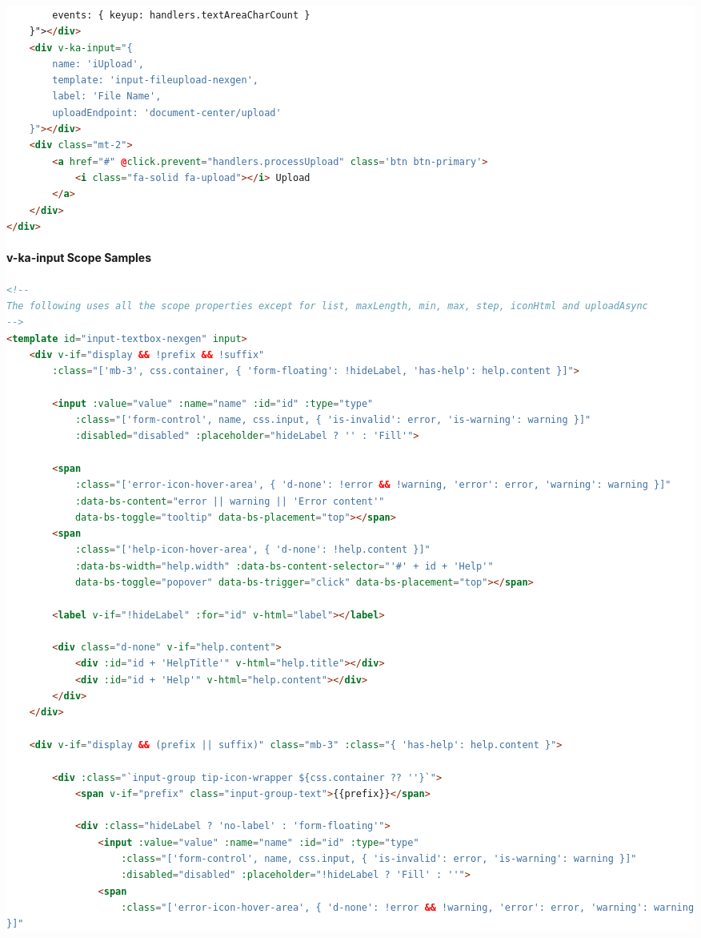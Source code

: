 ```html
        events: { keyup: handlers.textAreaCharCount } 
    }"></div>
    <div v-ka-input="{ 
        name: 'iUpload', 
        template: 'input-fileupload-nexgen', 
        label: 'File Name', 
        uploadEndpoint: 'document-center/upload' 
    }"></div>
    <div class="mt-2">
        <a href="#" @click.prevent="handlers.processUpload" class='btn btn-primary'>
            <i class="fa-solid fa-upload"></i> Upload
        </a>
    </div>
</div>
```

#### v-ka-input Scope Samples

```html
<!--
The following uses all the scope properties except for list, maxLength, min, max, step, iconHtml and uploadAsync
-->
<template id="input-textbox-nexgen" input>
    <div v-if="display && !prefix && !suffix" 
        :class="['mb-3', css.container, { 'form-floating': !hideLabel, 'has-help': help.content }]">

        <input :value="value" :name="name" :id="id" :type="type" 
            :class="['form-control', name, css.input, { 'is-invalid': error, 'is-warning': warning }]" 
            :disabled="disabled" :placeholder="hideLabel ? '' : 'Fill'">

        <span 
            :class="['error-icon-hover-area', { 'd-none': !error && !warning, 'error': error, 'warning': warning }]" 
            :data-bs-content="error || warning || 'Error content'" 
            data-bs-toggle="tooltip" data-bs-placement="top"></span>
        <span 
            :class="['help-icon-hover-area', { 'd-none': !help.content }]" 
            :data-bs-width="help.width" :data-bs-content-selector="'#' + id + 'Help'" 
            data-bs-toggle="popover" data-bs-trigger="click" data-bs-placement="top"></span>

        <label v-if="!hideLabel" :for="id" v-html="label"></label>

        <div class="d-none" v-if="help.content">
            <div :id="id + 'HelpTitle'" v-html="help.title"></div>
            <div :id="id + 'Help'" v-html="help.content"></div>
        </div>
    </div>

    <div v-if="display && (prefix || suffix)" class="mb-3" :class="{ 'has-help': help.content }">

        <div :class="`input-group tip-icon-wrapper ${css.container ?? ''}`">
            <span v-if="prefix" class="input-group-text">{{prefix}}</span>

            <div :class="hideLabel ? 'no-label' : 'form-floating'">
                <input :value="value" :name="name" :id="id" :type="type" 
                    :class="['form-control', name, css.input, { 'is-invalid': error, 'is-warning': warning }]" 
                    :disabled="disabled" :placeholder="!hideLabel ? 'Fill' : ''">
                <span 
                    :class="['error-icon-hover-area', { 'd-none': !error && !warning, 'error': error, 'warning': warning }]" 
```
